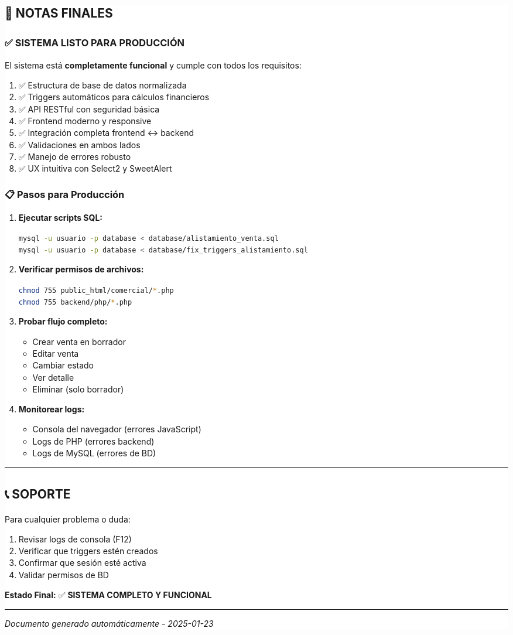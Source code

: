 
## 📝 NOTAS FINALES

### ✅ SISTEMA LISTO PARA PRODUCCIÓN

El sistema está **completamente funcional** y cumple con todos los requisitos:

1. ✅ Estructura de base de datos normalizada
2. ✅ Triggers automáticos para cálculos financieros
3. ✅ API RESTful con seguridad básica
4. ✅ Frontend moderno y responsive
5. ✅ Integración completa frontend ↔ backend
6. ✅ Validaciones en ambos lados
7. ✅ Manejo de errores robusto
8. ✅ UX intuitiva con Select2 y SweetAlert

### 📋 Pasos para Producción

1. **Ejecutar scripts SQL:**
   ```bash
   mysql -u usuario -p database < database/alistamiento_venta.sql
   mysql -u usuario -p database < database/fix_triggers_alistamiento.sql
   ```

2. **Verificar permisos de archivos:**
   ```bash
   chmod 755 public_html/comercial/*.php
   chmod 755 backend/php/*.php
   ```

3. **Probar flujo completo:**
   - Crear venta en borrador
   - Editar venta
   - Cambiar estado
   - Ver detalle
   - Eliminar (solo borrador)

4. **Monitorear logs:**
   - Consola del navegador (errores JavaScript)
   - Logs de PHP (errores backend)
   - Logs de MySQL (errores de BD)

---

## 📞 SOPORTE

Para cualquier problema o duda:
1. Revisar logs de consola (F12)
2. Verificar que triggers estén creados
3. Confirmar que sesión esté activa
4. Validar permisos de BD

**Estado Final:** ✅ **SISTEMA COMPLETO Y FUNCIONAL**

---

*Documento generado automáticamente - 2025-01-23*
